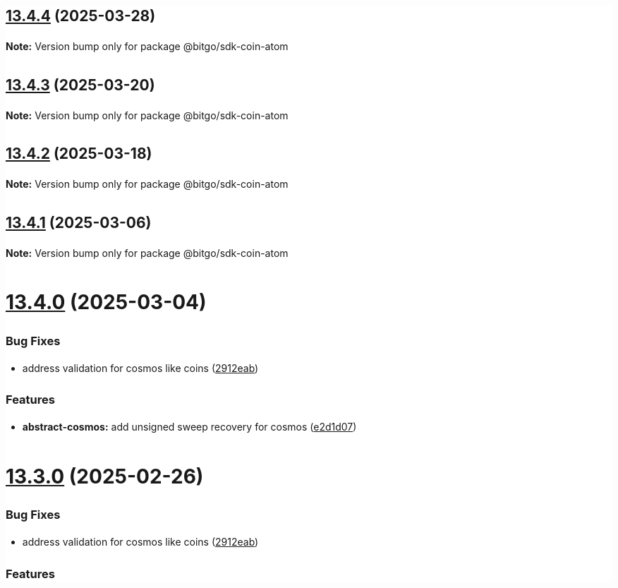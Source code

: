 ## [13.4.4](https://github.com/BitGo/BitGoJS/compare/@bitgo/sdk-coin-atom@13.4.3...@bitgo/sdk-coin-atom@13.4.4) (2025-03-28)

**Note:** Version bump only for package @bitgo/sdk-coin-atom

## [13.4.3](https://github.com/BitGo/BitGoJS/compare/@bitgo/sdk-coin-atom@13.4.2...@bitgo/sdk-coin-atom@13.4.3) (2025-03-20)

**Note:** Version bump only for package @bitgo/sdk-coin-atom

## [13.4.2](https://github.com/BitGo/BitGoJS/compare/@bitgo/sdk-coin-atom@13.4.1...@bitgo/sdk-coin-atom@13.4.2) (2025-03-18)

**Note:** Version bump only for package @bitgo/sdk-coin-atom

## [13.4.1](https://github.com/BitGo/BitGoJS/compare/@bitgo/sdk-coin-atom@13.4.0...@bitgo/sdk-coin-atom@13.4.1) (2025-03-06)

**Note:** Version bump only for package @bitgo/sdk-coin-atom

# [13.4.0](https://github.com/BitGo/BitGoJS/compare/@bitgo/sdk-coin-atom@13.1.22...@bitgo/sdk-coin-atom@13.4.0) (2025-03-04)

### Bug Fixes

- address validation for cosmos like coins ([2912eab](https://github.com/BitGo/BitGoJS/commit/2912eabf6a1dbc7cde3715352c3849f550b5b6ec))

### Features

- **abstract-cosmos:** add unsigned sweep recovery for cosmos ([e2d1d07](https://github.com/BitGo/BitGoJS/commit/e2d1d0787a375d6ae8493961b607a9cea9d2f29a))

# [13.3.0](https://github.com/BitGo/BitGoJS/compare/@bitgo/sdk-coin-atom@13.1.22...@bitgo/sdk-coin-atom@13.3.0) (2025-02-26)

### Bug Fixes

- address validation for cosmos like coins ([2912eab](https://github.com/BitGo/BitGoJS/commit/2912eabf6a1dbc7cde3715352c3849f550b5b6ec))

### Features
